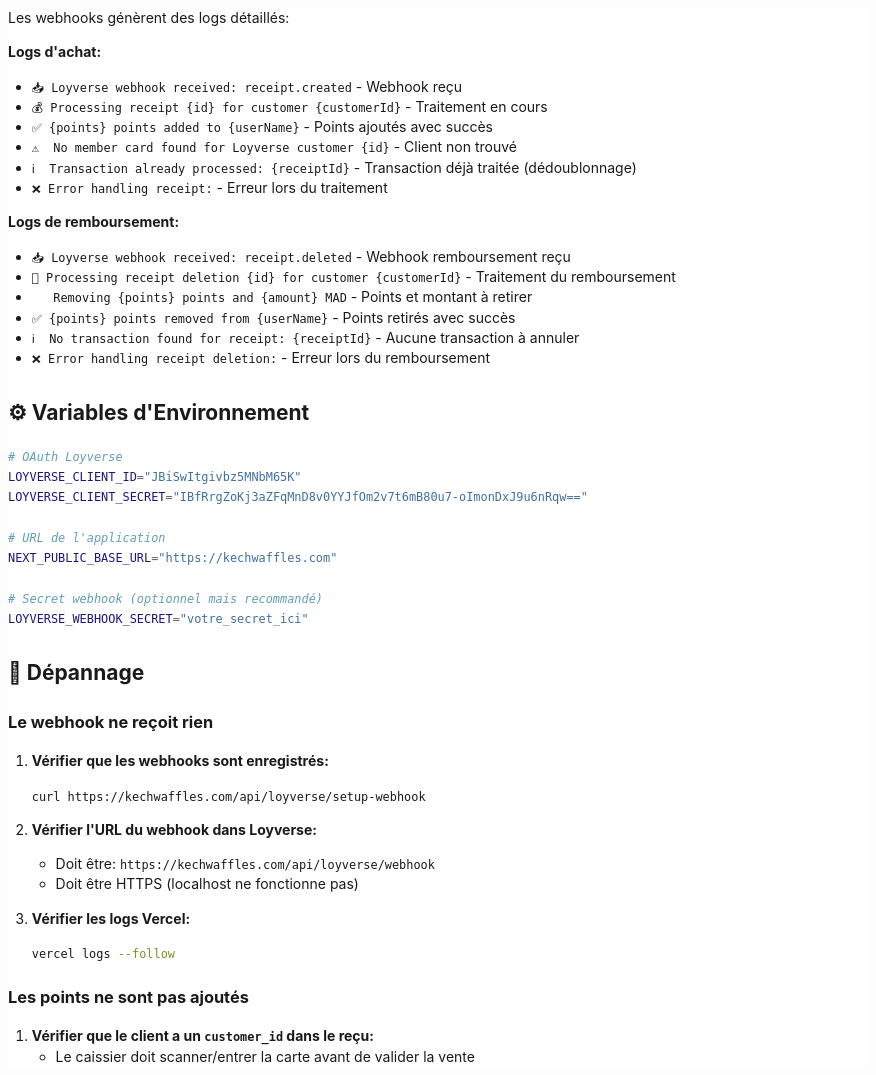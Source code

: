 Les webhooks génèrent des logs détaillés:

**Logs d'achat:**
- `📥 Loyverse webhook received: receipt.created` - Webhook reçu
- `💰 Processing receipt {id} for customer {customerId}` - Traitement en cours
- `✅ {points} points added to {userName}` - Points ajoutés avec succès
- `⚠️  No member card found for Loyverse customer {id}` - Client non trouvé
- `ℹ️  Transaction already processed: {receiptId}` - Transaction déjà traitée (dédoublonnage)
- `❌ Error handling receipt:` - Erreur lors du traitement

**Logs de remboursement:**
- `📥 Loyverse webhook received: receipt.deleted` - Webhook remboursement reçu
- `🔄 Processing receipt deletion {id} for customer {customerId}` - Traitement du remboursement
- `   Removing {points} points and {amount} MAD` - Points et montant à retirer
- `✅ {points} points removed from {userName}` - Points retirés avec succès
- `ℹ️  No transaction found for receipt: {receiptId}` - Aucune transaction à annuler
- `❌ Error handling receipt deletion:` - Erreur lors du remboursement

## ⚙️ Variables d'Environnement

```bash
# OAuth Loyverse
LOYVERSE_CLIENT_ID="JBiSwItgivbz5MNbM65K"
LOYVERSE_CLIENT_SECRET="IBfRrgZoKj3aZFqMnD8v0YYJfOm2v7t6mB80u7-oImonDxJ9u6nRqw=="

# URL de l'application
NEXT_PUBLIC_BASE_URL="https://kechwaffles.com"

# Secret webhook (optionnel mais recommandé)
LOYVERSE_WEBHOOK_SECRET="votre_secret_ici"
```

## 🚨 Dépannage

### Le webhook ne reçoit rien

1. **Vérifier que les webhooks sont enregistrés:**
   ```bash
   curl https://kechwaffles.com/api/loyverse/setup-webhook
   ```

2. **Vérifier l'URL du webhook dans Loyverse:**
   - Doit être: `https://kechwaffles.com/api/loyverse/webhook`
   - Doit être HTTPS (localhost ne fonctionne pas)

3. **Vérifier les logs Vercel:**
   ```bash
   vercel logs --follow
   ```

### Les points ne sont pas ajoutés

1. **Vérifier que le client a un `customer_id` dans le reçu:**
   - Le caissier doit scanner/entrer la carte avant de valider la vente
